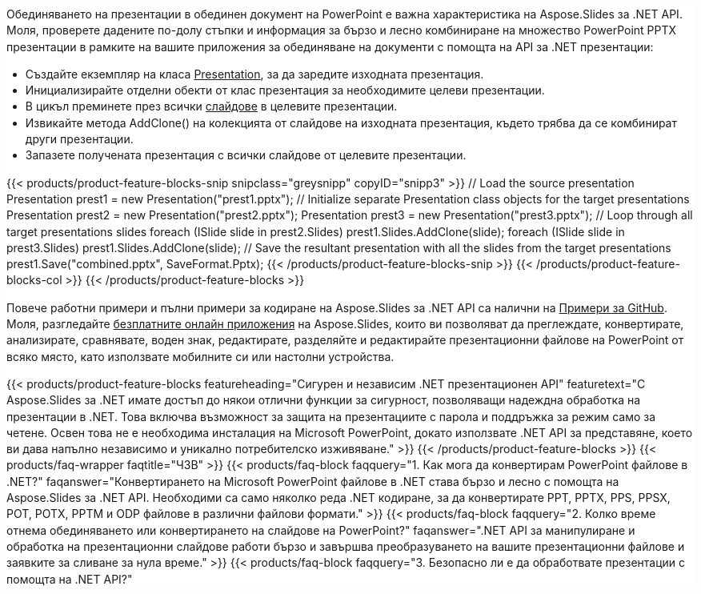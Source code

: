<p>Обединяването на презентации в обединен документ на PowerPoint е важна характеристика на Aspose.Slides за .NET API. Моля, проверете дадените по-долу стъпки и информация за бързо и лесно комбиниране на множество PowerPoint PPTX презентации в рамките на вашите приложения за обединяване на документи с помощта на API за .NET презентации:</p>
<ul>
   <li>Създайте екземпляр на класа <a href="https://apireference.aspose.com/slides/net/aspose.slides/presentation">Presentation</a>, за да заредите изходната презентация.</li>
   <li>Инициализирайте отделни обекти от клас презентация за необходимите целеви презентации.</li>
   <li>В цикъл преминете през всички <a href="https://apireference.aspose.com/slides/net/aspose.slides/islide">слайдове</a> в целевите презентации.</li>
   <li>Извикайте метода AddClone() на колекцията от слайдове на изходната презентация, където трябва да се комбинират други презентации.</li>
   <li>Запазете получената презентация с всички слайдове от целевите презентации.</li>
</ul>
{{< products/product-feature-blocks-snip
snipclass="greysnipp"
copyID="snipp3"
>}}
// Load the source presentation
Presentation prest1 = new Presentation("prest1.pptx");
// Initialize separate Presentation class objects for the target presentations
Presentation prest2 = new Presentation("prest2.pptx");
Presentation prest3 = new Presentation("prest3.pptx");
// Loop through all target presentations slides
foreach (ISlide slide in prest2.Slides)
    prest1.Slides.AddClone(slide);
 foreach (ISlide slide in prest3.Slides)
    prest1.Slides.AddClone(slide);
// Save the resultant presentation with all the slides from the target presentations
prest1.Save("combined.pptx", SaveFormat.Pptx);
{{< /products/product-feature-blocks-snip >}}
{{< /products/product-feature-blocks-col >}}
{{< /products/product-feature-blocks >}}
   <p class="col-lg-12">Повече работни примери и пълни примери за кодиране на Aspose.Slides за .NET API са налични на <a href="https://github.com/aspose-slides/Aspose.Slides-for-.NET/tree/master/Examples">Примери за GitHub</a>. Моля, разгледайте <a href="https://products.aspose.app/slides/family">безплатните онлайн приложения</a> на Aspose.Slides, които ви позволяват да преглеждате, конвертирате, анализирате, сравнявате, воден знак, редактирате, разделяйте и редактирайте презентационни файлове на PowerPoint от всяко място, като използвате мобилните си или настолни устройства.</p>
{{< products/product-feature-blocks
featureheading="Сигурен и независим .NET презентационен API"
featuretext="С Aspose.Slides за .NET имате достъп до някои отлични функции за сигурност, позволяващи надеждна обработка на презентации в .NET. Това включва възможност за защита на презентациите с парола и поддръжка за режим само за четене. Освен това не е необходима инсталация на Microsoft PowerPoint, докато използвате .NET API за представяне, което ви дава напълно независимо и уникално потребителско изживяване."
>}}
   {{< /products/product-feature-blocks >}}
   {{< products/faq-wrapper
   faqtitle="ЧЗВ"
>}}
   {{< products/faq-block
faqquery="1. Как мога да конвертирам PowerPoint файлове в .NET?"
 faqanswer="Конвертирането на Microsoft PowerPoint файлове в .NET става бързо и лесно с помощта на Aspose.Slides за .NET API. Необходими са само няколко реда .NET кодиране, за да конвертирате PPT, PPTX, PPS, PPSX, POT, POTX, PPTM и ODP файлове в различни файлови формати."
>}}
   {{< products/faq-block 
faqquery="2. Колко време отнема обединяването или конвертирането на слайдове на PowerPoint?"
 faqanswer=".NET API за манипулиране и обработка на презентационни слайдове работи бързо и завършва преобразуването на вашите презентационни файлове и заявките за сливане за нула време."
>}}
   {{< products/faq-block
faqquery="3. Безопасно ли е да обработвате презентации с помощта на .NET API?"